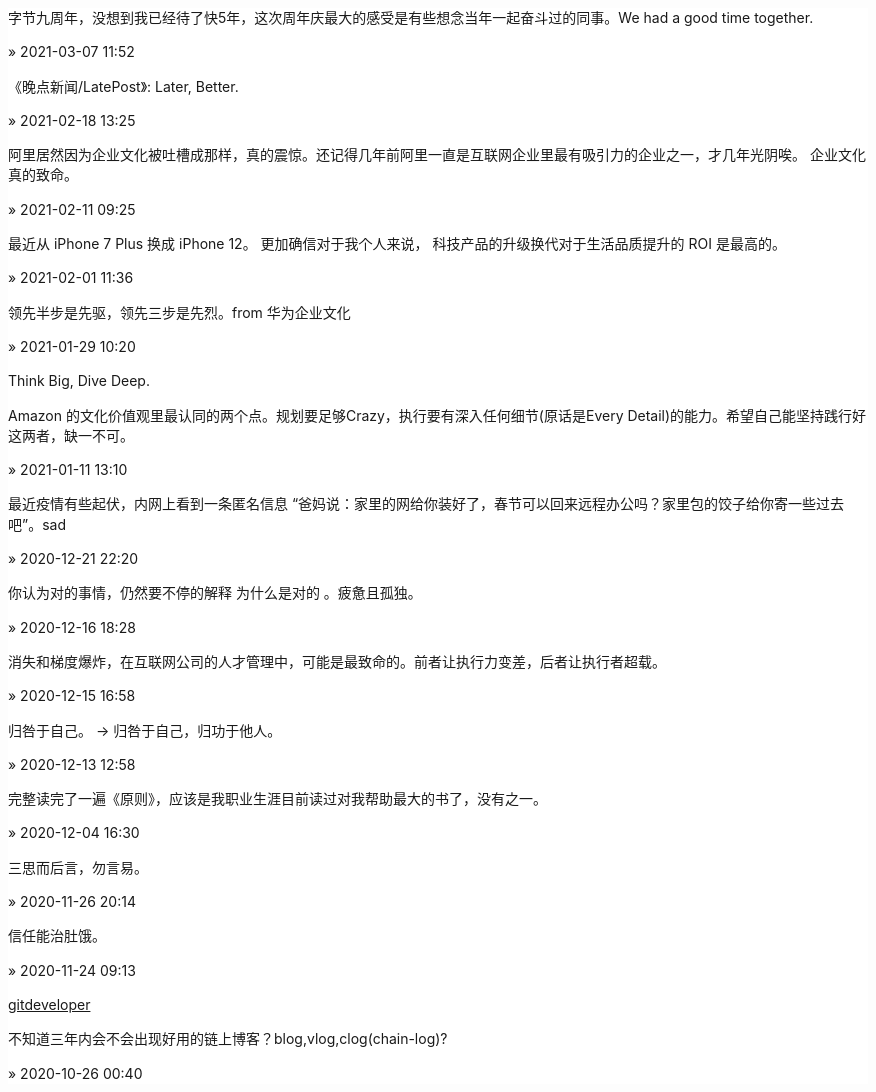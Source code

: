 字节九周年，没想到我已经待了快5年，这次周年庆最大的感受是有些想念当年一起奋斗过的同事。We had a good time together. 

&raquo; 2021-03-07 11:52

《晚点新闻/LatePost》: Later, Better. 

&raquo; 2021-02-18 13:25

阿里居然因为企业文化被吐槽成那样，真的震惊。还记得几年前阿里一直是互联网企业里最有吸引力的企业之一，才几年光阴唉。
企业文化真的致命。

&raquo; 2021-02-11 09:25

最近从 iPhone 7 Plus 换成 iPhone 12。
更加确信对于我个人来说，
科技产品的升级换代对于生活品质提升的 ROI 是最高的。

&raquo; 2021-02-01 11:36

领先半步是先驱，领先三步是先烈。from 华为企业文化

&raquo; 2021-01-29 10:20

Think Big, Dive Deep. 

Amazon 的文化价值观里最认同的两个点。规划要足够Crazy，执行要有深入任何细节(原话是Every Detail)的能力。希望自己能坚持践行好这两者，缺一不可。

&raquo; 2021-01-11 13:10

最近疫情有些起伏，内网上看到一条匿名信息 “爸妈说：家里的网给你装好了，春节可以回来远程办公吗？家里包的饺子给你寄一些过去吧”。sad

&raquo; 2020-12-21 22:20

你认为对的事情，仍然要不停的解释 为什么是对的 。疲惫且孤独。

&raquo; 2020-12-16 18:28



消失和梯度爆炸，在互联网公司的人才管理中，可能是最致命的。前者让执行力变差，后者让执行者超载。

&raquo; 2020-12-15 16:58

归咎于自己。 -> 归咎于自己，归功于他人。

&raquo; 2020-12-13 12:58

完整读完了一遍《原则》，应该是我职业生涯目前读过对我帮助最大的书了，没有之一。

&raquo; 2020-12-04 16:30

三思而后言，勿言易。

&raquo; 2020-11-26 20:14

信任能治肚饿。

&raquo; 2020-11-24 09:13

[gitdeveloper](https://bloks.io/transaction/adcfb7ae977f864926aa59a28b5a123332c5385e348b08b61815417c8d2ed712)  

不知道三年内会不会出现好用的链上博客？blog,vlog,clog(chain-log)?

&raquo; 2020-10-26 00:40
